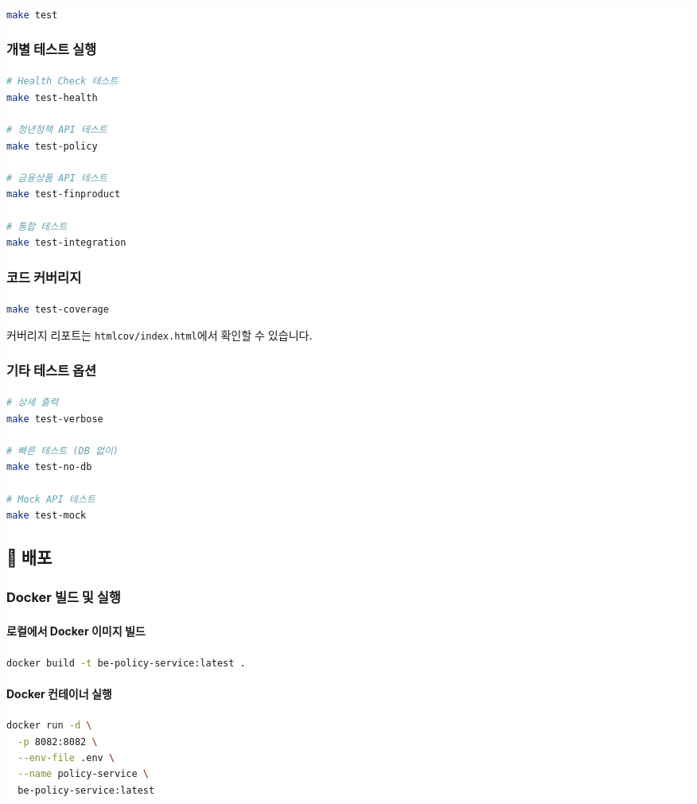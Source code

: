 ```bash
make test
```

### 개별 테스트 실행

```bash
# Health Check 테스트
make test-health

# 청년정책 API 테스트
make test-policy

# 금융상품 API 테스트
make test-finproduct

# 통합 테스트
make test-integration
```

### 코드 커버리지

```bash
make test-coverage
```

커버리지 리포트는 `htmlcov/index.html`에서 확인할 수 있습니다.

### 기타 테스트 옵션

```bash
# 상세 출력
make test-verbose

# 빠른 테스트 (DB 없이)
make test-no-db

# Mock API 테스트
make test-mock
```

## 🐳 배포

### Docker 빌드 및 실행

#### 로컬에서 Docker 이미지 빌드

```bash
docker build -t be-policy-service:latest .
```

#### Docker 컨테이너 실행

```bash
docker run -d \
  -p 8082:8082 \
  --env-file .env \
  --name policy-service \
  be-policy-service:latest
```
